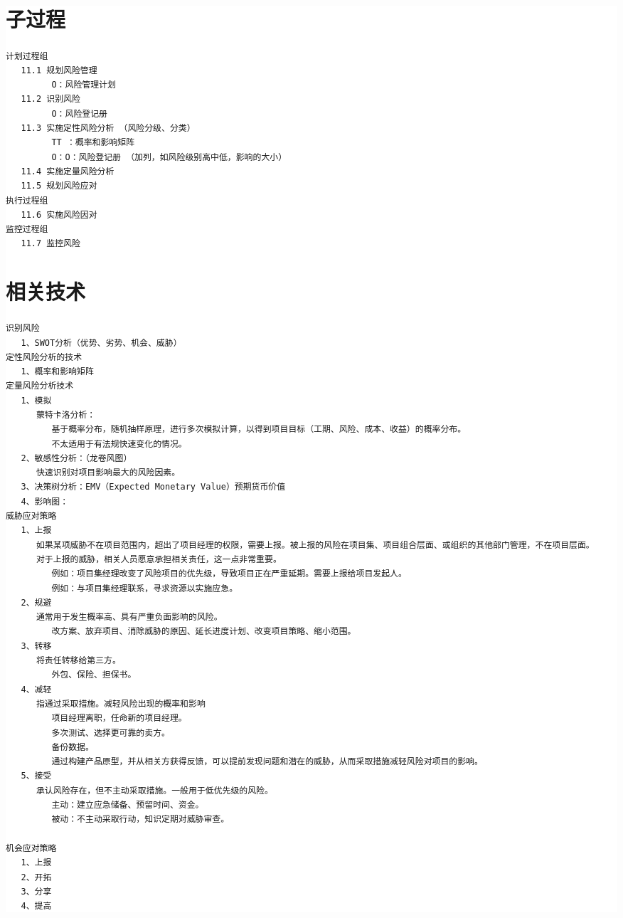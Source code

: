 # 子过程
```
计划过程组
   11.1 规划风险管理
         O：风险管理计划
   11.2 识别风险
         O：风险登记册
   11.3 实施定性风险分析 （风险分级、分类）
         TT ：概率和影响矩阵
         O：O：风险登记册 （加列，如风险级别高中低，影响的大小）
   11.4 实施定量风险分析
   11.5 规划风险应对
执行过程组
   11.6 实施风险因对
监控过程组
   11.7 监控风险
```
# 相关技术

```
识别风险
   1、SWOT分析（优势、劣势、机会、威胁）
定性风险分析的技术
   1、概率和影响矩阵
定量风险分析技术
   1、模拟  
      蒙特卡洛分析：
         基于概率分布，随机抽样原理，进行多次模拟计算，以得到项目目标（工期、风险、成本、收益）的概率分布。
         不太适用于有法规快速变化的情况。
   2、敏感性分析：（龙卷风图）
      快速识别对项目影响最大的风险因素。
   3、决策树分析：EMV（Expected Monetary Value）预期货币价值
   4、影响图：
威胁应对策略
   1、上报
      如果某项威胁不在项目范围内，超出了项目经理的权限，需要上报。被上报的风险在项目集、项目组合层面、或组织的其他部门管理，不在项目层面。
      对于上报的威胁，相关人员愿意承担相关责任，这一点非常重要。
         例如：项目集经理改变了风险项目的优先级，导致项目正在严重延期。需要上报给项目发起人。
         例如：与项目集经理联系，寻求资源以实施应急。
   2、规避
      通常用于发生概率高、具有严重负面影响的风险。
         改方案、放弃项目、消除威胁的原因、延长进度计划、改变项目策略、缩小范围。
   3、转移
      将责任转移给第三方。
         外包、保险、担保书。
   4、减轻
      指通过采取措施。减轻风险出现的概率和影响
         项目经理离职，任命新的项目经理。
         多次测试、选择更可靠的卖方。
         备份数据。
         通过构建产品原型，并从相关方获得反馈，可以提前发现问题和潜在的威胁，从而采取措施减轻风险对项目的影响。
   5、接受
      承认风险存在，但不主动采取措施。一般用于低优先级的风险。
         主动：建立应急储备、预留时间、资金。
         被动：不主动采取行动，知识定期对威胁审查。
      
机会应对策略
   1、上报
   2、开拓
   3、分享
   4、提高
```